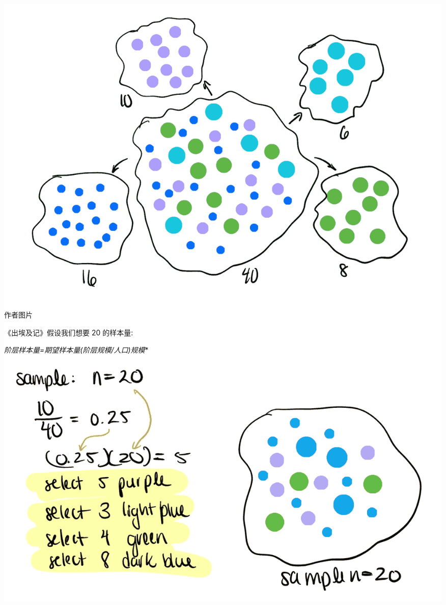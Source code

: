 ![](img/fa8d1158f0bd439a0e9b2102ec5d1154.png)

作者图片

《出埃及记》假设我们想要 20 的样本量:

**阶层样本量=期望样本量*(阶层规模/人口)规模**

![](img/5871a739742b09762b86892dd3f307e4.png)
